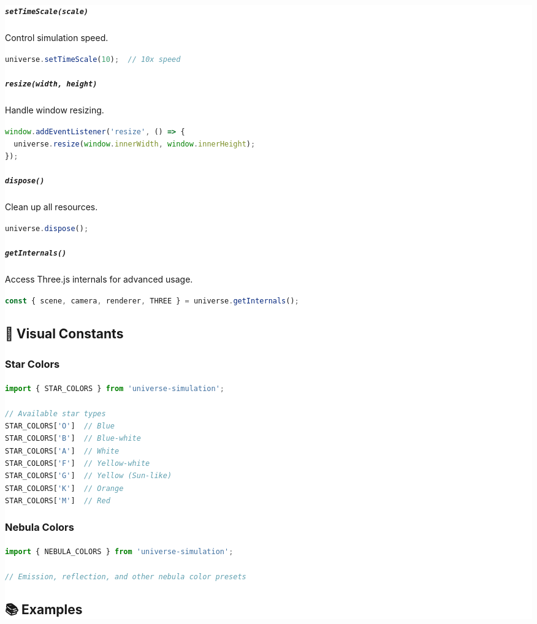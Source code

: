 ##### `setTimeScale(scale)`
Control simulation speed.

```javascript
universe.setTimeScale(10);  // 10x speed
```

##### `resize(width, height)`
Handle window resizing.

```javascript
window.addEventListener('resize', () => {
  universe.resize(window.innerWidth, window.innerHeight);
});
```

##### `dispose()`
Clean up all resources.

```javascript
universe.dispose();
```

##### `getInternals()`
Access Three.js internals for advanced usage.

```javascript
const { scene, camera, renderer, THREE } = universe.getInternals();
```

## 🎨 Visual Constants

### Star Colors
```javascript
import { STAR_COLORS } from 'universe-simulation';

// Available star types
STAR_COLORS['O']  // Blue
STAR_COLORS['B']  // Blue-white
STAR_COLORS['A']  // White
STAR_COLORS['F']  // Yellow-white
STAR_COLORS['G']  // Yellow (Sun-like)
STAR_COLORS['K']  // Orange
STAR_COLORS['M']  // Red
```

### Nebula Colors
```javascript
import { NEBULA_COLORS } from 'universe-simulation';

// Emission, reflection, and other nebula color presets
```

## 📚 Examples
